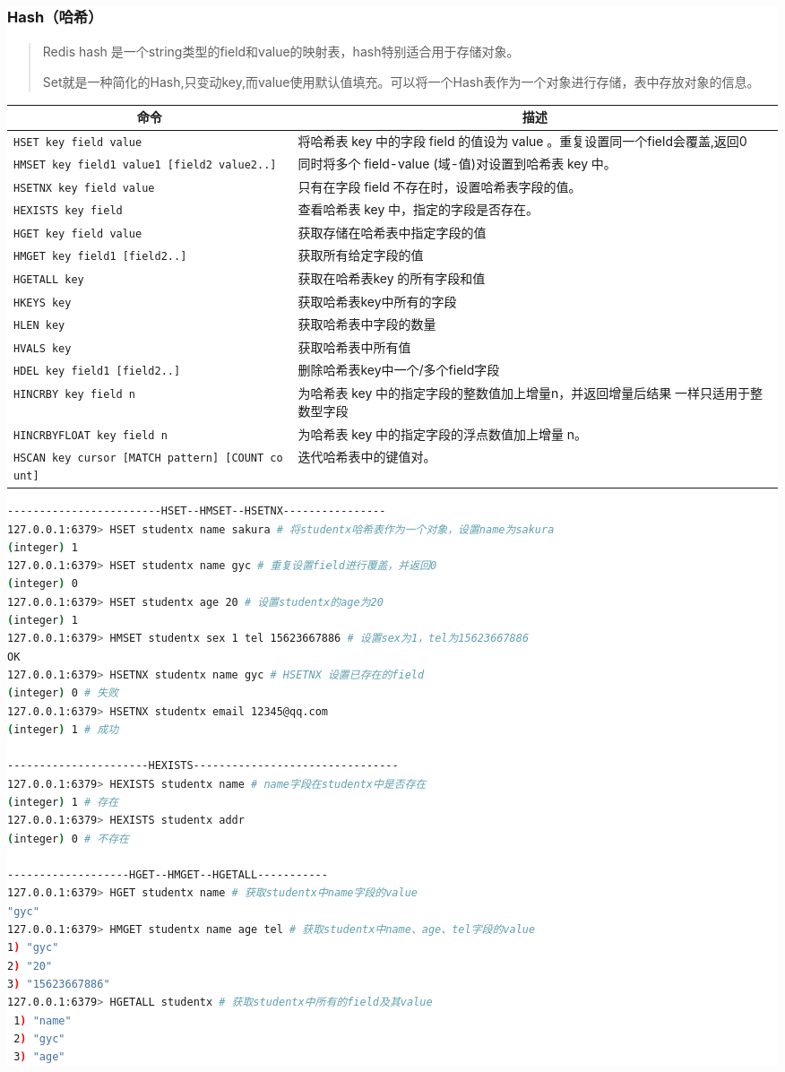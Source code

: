 ### Hash（哈希）

> Redis hash 是一个string类型的field和value的映射表，hash特别适合用于存储对象。
>
> Set就是一种简化的Hash,只变动key,而value使用默认值填充。可以将一个Hash表作为一个对象进行存储，表中存放对象的信息。

| 命令                                             | 描述                                                         |
| ------------------------------------------------ | ------------------------------------------------------------ |
| `HSET key field value`                           | 将哈希表 key 中的字段 field 的值设为 value 。重复设置同一个field会覆盖,返回0 |
| `HMSET key field1 value1 [field2 value2..]`      | 同时将多个 field-value (域-值)对设置到哈希表 key 中。        |
| `HSETNX key field value`                         | 只有在字段 field 不存在时，设置哈希表字段的值。              |
| `HEXISTS key field`                              | 查看哈希表 key 中，指定的字段是否存在。                      |
| `HGET key field value`                           | 获取存储在哈希表中指定字段的值                               |
| `HMGET key field1 [field2..]`                    | 获取所有给定字段的值                                         |
| `HGETALL key`                                    | 获取在哈希表key 的所有字段和值                               |
| `HKEYS key`                                      | 获取哈希表key中所有的字段                                    |
| `HLEN key`                                       | 获取哈希表中字段的数量                                       |
| `HVALS key`                                      | 获取哈希表中所有值                                           |
| `HDEL key field1 [field2..]`                     | 删除哈希表key中一个/多个field字段                            |
| `HINCRBY key field n`                            | 为哈希表 key 中的指定字段的整数值加上增量n，并返回增量后结果 一样只适用于整数型字段 |
| `HINCRBYFLOAT key field n`                       | 为哈希表 key 中的指定字段的浮点数值加上增量 n。              |
| `HSCAN key cursor [MATCH pattern] [COUNT count]` | 迭代哈希表中的键值对。                                       |

```bash
------------------------HSET--HMSET--HSETNX----------------
127.0.0.1:6379> HSET studentx name sakura # 将studentx哈希表作为一个对象，设置name为sakura
(integer) 1
127.0.0.1:6379> HSET studentx name gyc # 重复设置field进行覆盖，并返回0
(integer) 0
127.0.0.1:6379> HSET studentx age 20 # 设置studentx的age为20
(integer) 1
127.0.0.1:6379> HMSET studentx sex 1 tel 15623667886 # 设置sex为1，tel为15623667886
OK
127.0.0.1:6379> HSETNX studentx name gyc # HSETNX 设置已存在的field
(integer) 0 # 失败
127.0.0.1:6379> HSETNX studentx email 12345@qq.com
(integer) 1 # 成功

----------------------HEXISTS--------------------------------
127.0.0.1:6379> HEXISTS studentx name # name字段在studentx中是否存在
(integer) 1 # 存在
127.0.0.1:6379> HEXISTS studentx addr
(integer) 0 # 不存在

-------------------HGET--HMGET--HGETALL-----------
127.0.0.1:6379> HGET studentx name # 获取studentx中name字段的value
"gyc"
127.0.0.1:6379> HMGET studentx name age tel # 获取studentx中name、age、tel字段的value
1) "gyc"
2) "20"
3) "15623667886"
127.0.0.1:6379> HGETALL studentx # 获取studentx中所有的field及其value
 1) "name"
 2) "gyc"
 3) "age"
```